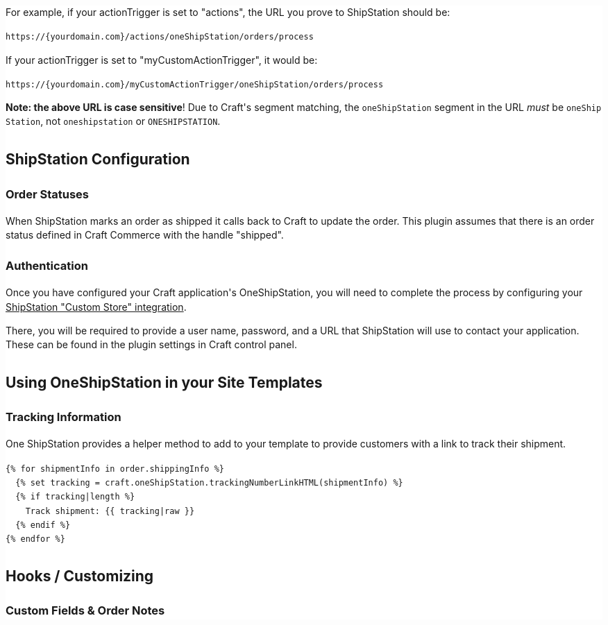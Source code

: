 For example, if your actionTrigger is set to "actions", the URL you prove to ShipStation should be:

```
https://{yourdomain.com}/actions/oneShipStation/orders/process
```

If your actionTrigger is set to "myCustomActionTrigger", it would be:

```
https://{yourdomain.com}/myCustomActionTrigger/oneShipStation/orders/process
```

**Note: the above URL is case sensitive**! Due to Craft's segment matching, the `oneShipStation` segment in the URL _must_ be `oneShipStation`, not `oneshipstation` or `ONESHIPSTATION`.



## ShipStation Configuration

### Order Statuses

When ShipStation marks an order as shipped it calls back to Craft to update the order. This plugin assumes that there is an order status defined in Craft Commerce with the handle "shipped".

### Authentication

Once you have configured your Craft application's OneShipStation, you will need to complete the process by configuring your [ShipStation "Custom Store" integration](https://help.shipstation.com/hc/en-us/articles/205928478-ShipStation-Custom-Store-Development-Guide#3a).

There, you will be required to provide a user name, password, and a URL that ShipStation will use to contact your application. These can be found in the plugin settings in Craft control panel.



## Using OneShipStation in your Site Templates

### Tracking Information

One ShipStation provides a helper method to add to your template to provide customers with a link to track their shipment.

```
{% for shipmentInfo in order.shippingInfo %}
  {% set tracking = craft.oneShipStation.trackingNumberLinkHTML(shipmentInfo) %}
  {% if tracking|length %}
    Track shipment: {{ tracking|raw }}
  {% endif %}
{% endfor %}
```



## Hooks / Customizing

### Custom Fields & Order Notes
